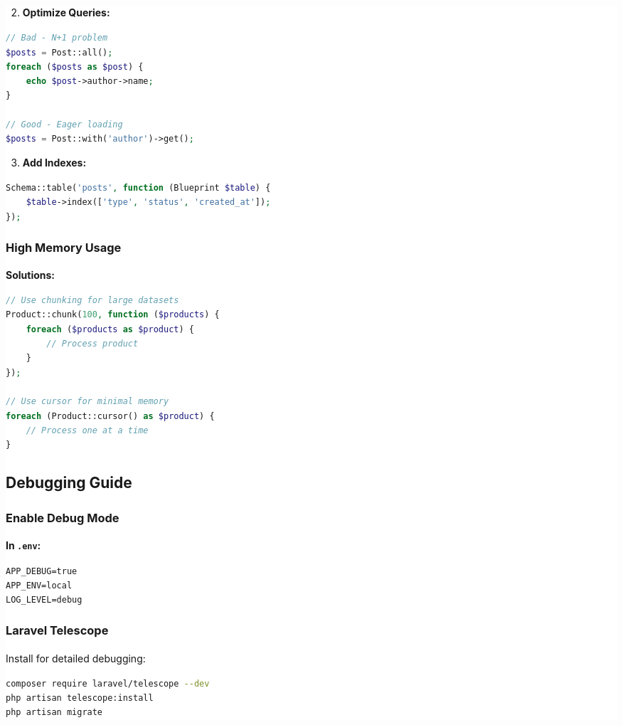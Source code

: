 2. **Optimize Queries:**
```php
// Bad - N+1 problem
$posts = Post::all();
foreach ($posts as $post) {
    echo $post->author->name;
}

// Good - Eager loading
$posts = Post::with('author')->get();
```

3. **Add Indexes:**
```php
Schema::table('posts', function (Blueprint $table) {
    $table->index(['type', 'status', 'created_at']);
});
```

### High Memory Usage

**Solutions:**
```php
// Use chunking for large datasets
Product::chunk(100, function ($products) {
    foreach ($products as $product) {
        // Process product
    }
});

// Use cursor for minimal memory
foreach (Product::cursor() as $product) {
    // Process one at a time
}
```

## Debugging Guide

### Enable Debug Mode

**In `.env`:**
```env
APP_DEBUG=true
APP_ENV=local
LOG_LEVEL=debug
```

### Laravel Telescope

Install for detailed debugging:
```bash
composer require laravel/telescope --dev
php artisan telescope:install
php artisan migrate
```
